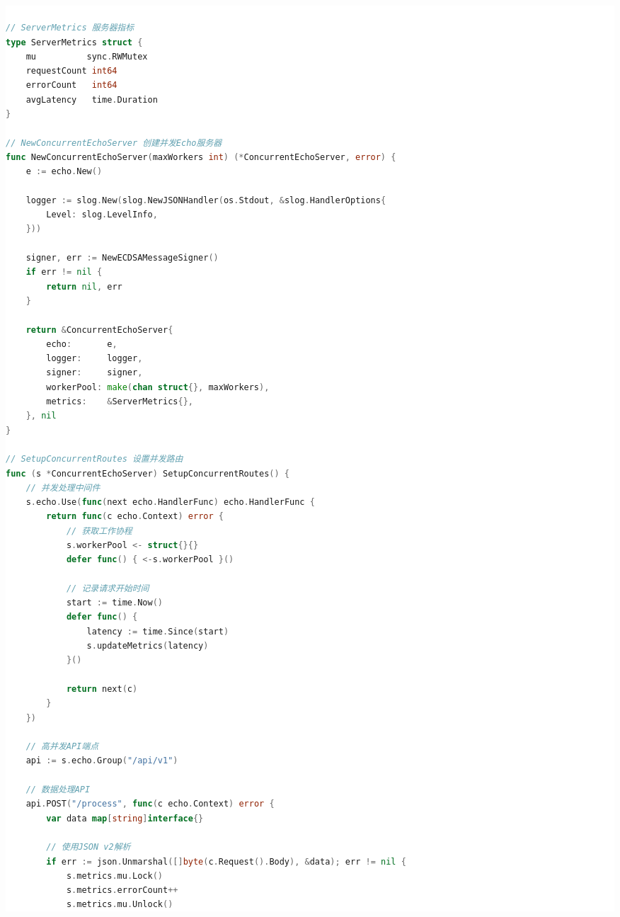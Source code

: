 ```go

// ServerMetrics 服务器指标
type ServerMetrics struct {
    mu          sync.RWMutex
    requestCount int64
    errorCount   int64
    avgLatency   time.Duration
}

// NewConcurrentEchoServer 创建并发Echo服务器
func NewConcurrentEchoServer(maxWorkers int) (*ConcurrentEchoServer, error) {
    e := echo.New()
    
    logger := slog.New(slog.NewJSONHandler(os.Stdout, &slog.HandlerOptions{
        Level: slog.LevelInfo,
    }))
    
    signer, err := NewECDSAMessageSigner()
    if err != nil {
        return nil, err
    }
    
    return &ConcurrentEchoServer{
        echo:       e,
        logger:     logger,
        signer:     signer,
        workerPool: make(chan struct{}, maxWorkers),
        metrics:    &ServerMetrics{},
    }, nil
}

// SetupConcurrentRoutes 设置并发路由
func (s *ConcurrentEchoServer) SetupConcurrentRoutes() {
    // 并发处理中间件
    s.echo.Use(func(next echo.HandlerFunc) echo.HandlerFunc {
        return func(c echo.Context) error {
            // 获取工作协程
            s.workerPool <- struct{}{}
            defer func() { <-s.workerPool }()
            
            // 记录请求开始时间
            start := time.Now()
            defer func() {
                latency := time.Since(start)
                s.updateMetrics(latency)
            }()
            
            return next(c)
        }
    })
    
    // 高并发API端点
    api := s.echo.Group("/api/v1")
    
    // 数据处理API
    api.POST("/process", func(c echo.Context) error {
        var data map[string]interface{}
        
        // 使用JSON v2解析
        if err := json.Unmarshal([]byte(c.Request().Body), &data); err != nil {
            s.metrics.mu.Lock()
            s.metrics.errorCount++
            s.metrics.mu.Unlock()
```